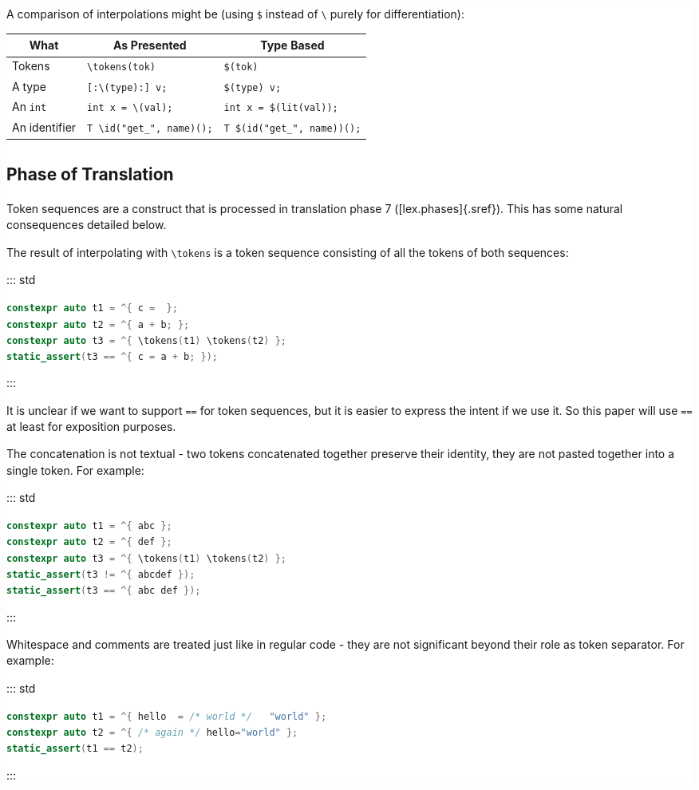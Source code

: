 A comparison of interpolations might be (using `$` instead of `\` purely for differentiation):

|What|As Presented|Type Based|
|-|-|-|
|Tokens|`\tokens(tok)`|`$(tok)`|
|A type|`[:\(type):] v;`|`$(type) v;`|
|An `int`|`int x = \(val);`|`int x = $(lit(val));`
|An identifier|`T \id("get_", name)();`|`T $(id("get_", name))();`|


## Phase of Translation

Token sequences are a construct that is processed in translation phase 7 ([lex.phases]{.sref}).  This has some natural consequences detailed below.

The result of interpolating with `\tokens` is a token sequence consisting of all the tokens of both sequences:

::: std
```cpp
constexpr auto t1 = ^{ c =  };
constexpr auto t2 = ^{ a + b; };
constexpr auto t3 = ^{ \tokens(t1) \tokens(t2) };
static_assert(t3 == ^{ c = a + b; });
```
:::

It is unclear if we want to support `==` for token sequences, but it is easier to express the intent if we use it. So this paper will use `==` at least for exposition purposes.

The concatenation is not textual - two tokens concatenated together preserve their identity, they are not pasted together into a single token. For example:

::: std
```cpp
constexpr auto t1 = ^{ abc };
constexpr auto t2 = ^{ def };
constexpr auto t3 = ^{ \tokens(t1) \tokens(t2) };
static_assert(t3 != ^{ abcdef });
static_assert(t3 == ^{ abc def });
```
:::

Whitespace and comments are treated just like in regular code - they are not significant beyond their role as token separator. For example:

::: std
```cpp
constexpr auto t1 = ^{ hello  = /* world */   "world" };
constexpr auto t2 = ^{ /* again */ hello="world" };
static_assert(t1 == t2);
```
:::
